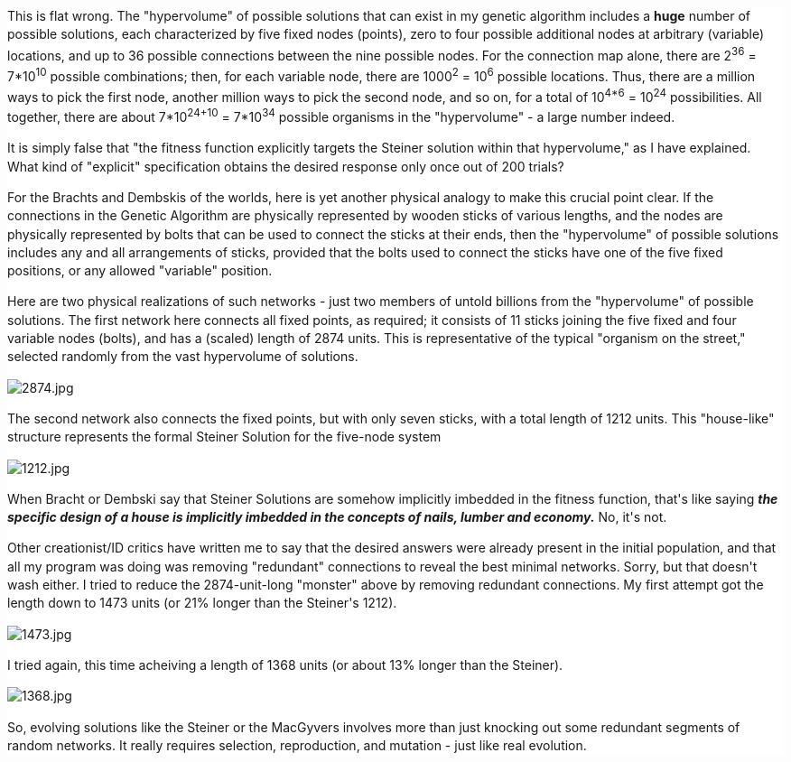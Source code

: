 This is flat wrong.  The "hypervolume" of possible solutions that can exist in my genetic algorithm includes a **huge** number of possible solutions, each characterized by five fixed nodes (points), zero to four possible additional nodes at arbitrary (variable) locations, and up to 36 possible connections between the nine possible nodes. For the connection map alone, there are 2<sup>36</sup> = 7\*10<sup>10</sup> possible combinations; then, for each variable node, there are 1000<sup>2</sup> = 10<sup>6</sup> possible locations.  Thus, there are a million ways to pick the first node, another million ways to pick the second node, and so on, for a total of 10<sup>4\*6</sup> = 10<sup>24</sup> possibilities.  All together, there are about 7\*10<sup>24+10</sup> = 7\*10<sup>34</sup> possible organisms in the "hypervolume" - a large number indeed.

It is simply false that "the fitness function explicitly targets the Steiner solution within that hypervolume,"  as I have explained.  What kind of "explicit" specification obtains the desired response only once out of 200 trials?

For the Brachts and Dembskis of the worlds, here is yet another physical analogy to make this crucial point clear.  If  the connections in the Genetic Algorithm are physically represented by wooden sticks of various lengths, and the nodes are physically represented by bolts that can be used to connect the sticks at their ends, then the "hypervolume" of possible solutions includes any and all arrangements of sticks, provided that the bolts used to connect the sticks have one of the five fixed positions, or any allowed "variable" position.

Here are two physical realizations of such networks - just two members of untold billions from the "hypervolume" of possible solutions.  The first network here connects all fixed points, as required; it consists of 11 sticks joining the five fixed and four variable nodes (bolts), and has a (scaled) length of 2874 units. This is representative of the typical "organism on the street," selected randomly from the vast hypervolume of solutions.

<img src="http://www.pandasthumb.org/archives/target/2874.jpg" alt="2874.jpg" width="277" height="212" />

The second network also connects the fixed points, but with only seven sticks, with a total length of 1212 units.  This "house-like" structure represents the formal Steiner Solution for the five-node system

<img src="http://www.pandasthumb.org/archives/target/1212.jpg" alt="1212.jpg" width="249" height="187" />

When Bracht or Dembski say that Steiner Solutions are somehow implicitly imbedded in the fitness function, that's like saying **_the specific design of a house is implicitly imbedded in the concepts of nails, lumber and economy._** No, it's not.

Other creationist/ID critics have written me to say that the desired answers were already present in the initial population, and that all my program was doing was removing "redundant" connections to reveal the best minimal networks.  Sorry, but that doesn't wash either.  I tried to reduce the 2874-unit-long "monster" above by removing redundant connections.  My first attempt got the length down to  1473 units (or 21% longer than the Steiner's 1212).

<img src="http://www.pandasthumb.org/archives/target/1473.jpg" alt="1473.jpg" width="272" height="196" />

I tried again, this time acheiving a length of 1368 units (or about 13% longer than the Steiner).

<img src="http://www.pandasthumb.org/archives/target/1368.jpg" alt="1368.jpg" width="281" height="209" />

So, evolving solutions like the Steiner or the MacGyvers involves more than just knocking out some redundant segments of random networks.  It really requires selection, reproduction, and mutation - just like real evolution.
